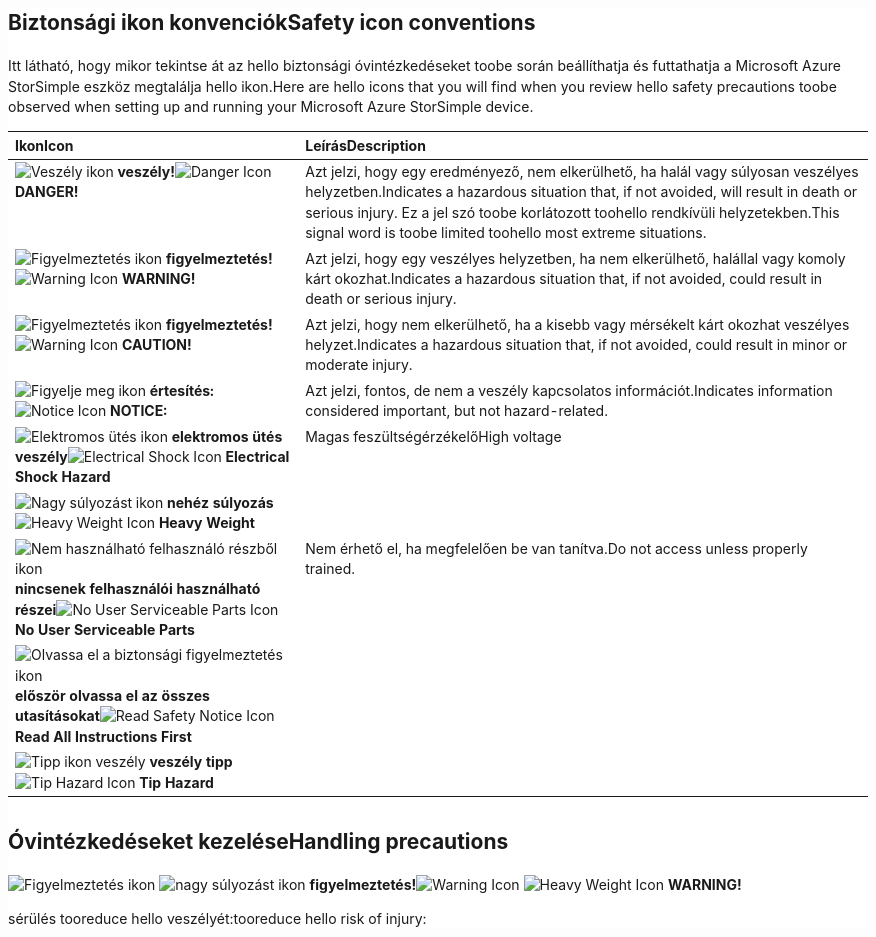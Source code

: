 ## <a name="safety-icon-conventions"></a><span data-ttu-id="c84dd-109">Biztonsági ikon konvenciók</span><span class="sxs-lookup"><span data-stu-id="c84dd-109">Safety icon conventions</span></span>
<span data-ttu-id="c84dd-110">Itt látható, hogy mikor tekintse át az hello biztonsági óvintézkedéseket toobe során beállíthatja és futtathatja a Microsoft Azure StorSimple eszköz megtalálja hello ikon.</span><span class="sxs-lookup"><span data-stu-id="c84dd-110">Here are hello icons that you will find when you review hello safety precautions toobe observed when setting up and running your Microsoft Azure StorSimple device.</span></span>

| <span data-ttu-id="c84dd-111">Ikon</span><span class="sxs-lookup"><span data-stu-id="c84dd-111">Icon</span></span> | <span data-ttu-id="c84dd-112">Leírás</span><span class="sxs-lookup"><span data-stu-id="c84dd-112">Description</span></span> |
|:--- |:--- |
| <span data-ttu-id="c84dd-113">![Veszély ikon](./media/storsimple-safety/IC740879.png) **veszély!**</span><span class="sxs-lookup"><span data-stu-id="c84dd-113">![Danger Icon](./media/storsimple-safety/IC740879.png) **DANGER!**</span></span> |<span data-ttu-id="c84dd-114">Azt jelzi, hogy egy eredményező, nem elkerülhető, ha halál vagy súlyosan veszélyes helyzetben.</span><span class="sxs-lookup"><span data-stu-id="c84dd-114">Indicates a hazardous situation that, if not avoided, will result in death or serious injury.</span></span> <span data-ttu-id="c84dd-115">Ez a jel szó toobe korlátozott toohello rendkívüli helyzetekben.</span><span class="sxs-lookup"><span data-stu-id="c84dd-115">This signal word is toobe limited toohello most extreme situations.</span></span> |
| <span data-ttu-id="c84dd-116">![Figyelmeztetés ikon](./media/storsimple-safety/IC740879.png) **figyelmeztetés!**</span><span class="sxs-lookup"><span data-stu-id="c84dd-116">![Warning Icon](./media/storsimple-safety/IC740879.png) **WARNING!**</span></span> |<span data-ttu-id="c84dd-117">Azt jelzi, hogy egy veszélyes helyzetben, ha nem elkerülhető, halállal vagy komoly kárt okozhat.</span><span class="sxs-lookup"><span data-stu-id="c84dd-117">Indicates a hazardous situation that, if not avoided, could result in death or serious injury.</span></span> |
| <span data-ttu-id="c84dd-118">![Figyelmeztetés ikon](./media/storsimple-safety/IC740879.png) **figyelmeztetés!**</span><span class="sxs-lookup"><span data-stu-id="c84dd-118">![Warning Icon](./media/storsimple-safety/IC740879.png) **CAUTION!**</span></span> |<span data-ttu-id="c84dd-119">Azt jelzi, hogy nem elkerülhető, ha a kisebb vagy mérsékelt kárt okozhat veszélyes helyzet.</span><span class="sxs-lookup"><span data-stu-id="c84dd-119">Indicates a hazardous situation that, if not avoided, could result in minor or moderate injury.</span></span> |
| <span data-ttu-id="c84dd-120">![Figyelje meg ikon](./media/storsimple-safety/IC740881.png) **értesítés:**</span><span class="sxs-lookup"><span data-stu-id="c84dd-120">![Notice Icon](./media/storsimple-safety/IC740881.png) **NOTICE:**</span></span> |<span data-ttu-id="c84dd-121">Azt jelzi, fontos, de nem a veszély kapcsolatos információt.</span><span class="sxs-lookup"><span data-stu-id="c84dd-121">Indicates information considered important, but not hazard-related.</span></span> |
| <span data-ttu-id="c84dd-122">![Elektromos ütés ikon](./media/storsimple-safety/IC740882.png) **elektromos ütés veszély**</span><span class="sxs-lookup"><span data-stu-id="c84dd-122">![Electrical Shock Icon](./media/storsimple-safety/IC740882.png) **Electrical Shock Hazard**</span></span> |<span data-ttu-id="c84dd-123">Magas feszültségérzékelő</span><span class="sxs-lookup"><span data-stu-id="c84dd-123">High voltage</span></span> |
| <span data-ttu-id="c84dd-124">![Nagy súlyozást ikon](./media/storsimple-safety/IC740883.png) **nehéz súlyozás**</span><span class="sxs-lookup"><span data-stu-id="c84dd-124">![Heavy Weight Icon](./media/storsimple-safety/IC740883.png) **Heavy Weight**</span></span> | |
| <span data-ttu-id="c84dd-125">![Nem használható felhasználó részből ikon](./media/storsimple-safety/IC740879.png) **nincsenek felhasználói használható részei**</span><span class="sxs-lookup"><span data-stu-id="c84dd-125">![No User Serviceable Parts Icon](./media/storsimple-safety/IC740879.png) **No User Serviceable Parts**</span></span> |<span data-ttu-id="c84dd-126">Nem érhető el, ha megfelelően be van tanítva.</span><span class="sxs-lookup"><span data-stu-id="c84dd-126">Do not access unless properly trained.</span></span> |
| <span data-ttu-id="c84dd-127">![Olvassa el a biztonsági figyelmeztetés ikon](./media/storsimple-safety/IC740885.png)**először olvassa el az összes utasításokat**</span><span class="sxs-lookup"><span data-stu-id="c84dd-127">![Read Safety Notice Icon](./media/storsimple-safety/IC740885.png)**Read All Instructions First**</span></span> | |
| <span data-ttu-id="c84dd-128">![Tipp ikon veszély](./media/storsimple-safety/IC740886.png) **veszély tipp**</span><span class="sxs-lookup"><span data-stu-id="c84dd-128">![Tip Hazard Icon](./media/storsimple-safety/IC740886.png) **Tip Hazard**</span></span> | |

## <a name="handling-precautions"></a><span data-ttu-id="c84dd-129">Óvintézkedéseket kezelése</span><span class="sxs-lookup"><span data-stu-id="c84dd-129">Handling precautions</span></span>
<span data-ttu-id="c84dd-130">![Figyelmeztetés ikon](./media/storsimple-safety/IC740879.png) ![nagy súlyozást ikon](./media/storsimple-safety/IC740883.png) **figyelmeztetés!**</span><span class="sxs-lookup"><span data-stu-id="c84dd-130">![Warning Icon](./media/storsimple-safety/IC740879.png) ![Heavy Weight Icon](./media/storsimple-safety/IC740883.png) **WARNING!**</span></span> 

<span data-ttu-id="c84dd-131">sérülés tooreduce hello veszélyét:</span><span class="sxs-lookup"><span data-stu-id="c84dd-131">tooreduce hello risk of injury:</span></span>
